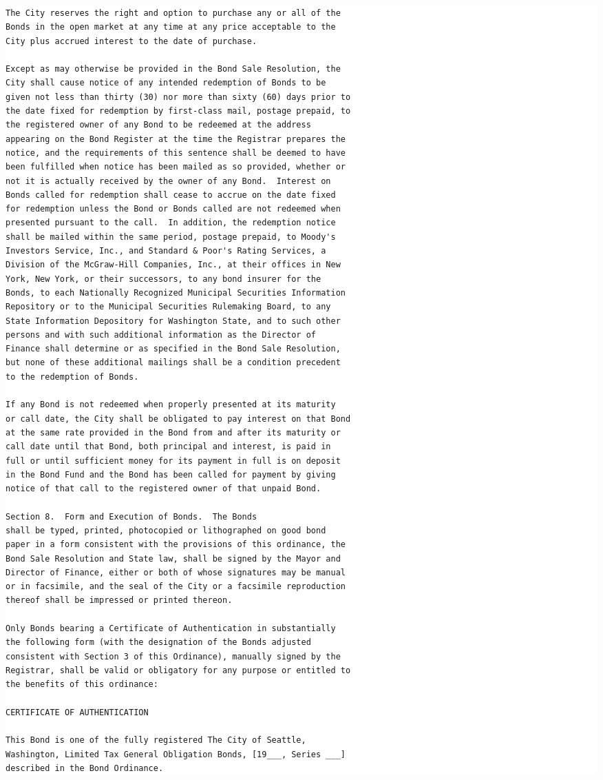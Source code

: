     The City reserves the right and option to purchase any or all of the  
    Bonds in the open market at any time at any price acceptable to the  
    City plus accrued interest to the date of purchase.  
  
    Except as may otherwise be provided in the Bond Sale Resolution, the  
    City shall cause notice of any intended redemption of Bonds to be  
    given not less than thirty (30) nor more than sixty (60) days prior to  
    the date fixed for redemption by first-class mail, postage prepaid, to  
    the registered owner of any Bond to be redeemed at the address  
    appearing on the Bond Register at the time the Registrar prepares the  
    notice, and the requirements of this sentence shall be deemed to have  
    been fulfilled when notice has been mailed as so provided, whether or  
    not it is actually received by the owner of any Bond.  Interest on  
    Bonds called for redemption shall cease to accrue on the date fixed  
    for redemption unless the Bond or Bonds called are not redeemed when  
    presented pursuant to the call.  In addition, the redemption notice  
    shall be mailed within the same period, postage prepaid, to Moody's  
    Investors Service, Inc., and Standard & Poor's Rating Services, a  
    Division of the McGraw-Hill Companies, Inc., at their offices in New  
    York, New York, or their successors, to any bond insurer for the  
    Bonds, to each Nationally Recognized Municipal Securities Information  
    Repository or to the Municipal Securities Rulemaking Board, to any  
    State Information Depository for Washington State, and to such other  
    persons and with such additional information as the Director of  
    Finance shall determine or as specified in the Bond Sale Resolution,  
    but none of these additional mailings shall be a condition precedent  
    to the redemption of Bonds.  
  
    If any Bond is not redeemed when properly presented at its maturity  
    or call date, the City shall be obligated to pay interest on that Bond  
    at the same rate provided in the Bond from and after its maturity or  
    call date until that Bond, both principal and interest, is paid in  
    full or until sufficient money for its payment in full is on deposit  
    in the Bond Fund and the Bond has been called for payment by giving  
    notice of that call to the registered owner of that unpaid Bond.  
  
    Section 8.  Form and Execution of Bonds.  The Bonds  
    shall be typed, printed, photocopied or lithographed on good bond  
    paper in a form consistent with the provisions of this ordinance, the  
    Bond Sale Resolution and State law, shall be signed by the Mayor and  
    Director of Finance, either or both of whose signatures may be manual  
    or in facsimile, and the seal of the City or a facsimile reproduction  
    thereof shall be impressed or printed thereon.  
  
    Only Bonds bearing a Certificate of Authentication in substantially  
    the following form (with the designation of the Bonds adjusted  
    consistent with Section 3 of this Ordinance), manually signed by the  
    Registrar, shall be valid or obligatory for any purpose or entitled to  
    the benefits of this ordinance:  
  
    CERTIFICATE OF AUTHENTICATION  
  
    This Bond is one of the fully registered The City of Seattle,  
    Washington, Limited Tax General Obligation Bonds, [19___, Series ___]  
    described in the Bond Ordinance.  
  